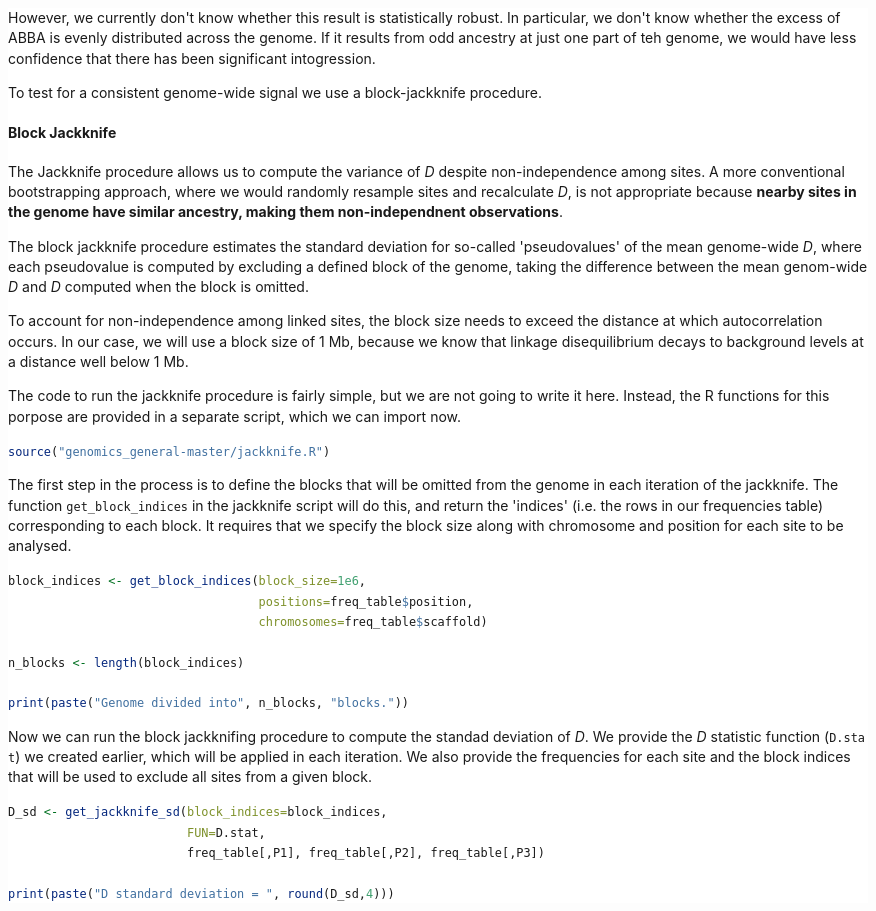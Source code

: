 However, we currently don't know whether this result is statistically robust. In particular, we don't know whether the excess of ABBA is evenly distributed across the genome. If it results from odd ancestry at just one part of teh genome, we would have less confidence that there has been significant intogression.

To test for a consistent genome-wide signal we use a block-jackknife procedure. 

#### Block Jackknife

The Jackknife procedure allows us to compute the variance of *D* despite non-independence among sites. A more conventional bootstrapping approach, where we would randomly resample sites and recalculate *D*, is not appropriate because **nearby sites in the genome have similar ancestry, making them non-independnent observations**.

The block jackknife procedure estimates the standard deviation for so-called 'pseudovalues' of the mean genome-wide *D*, where each pseudovalue is computed by excluding a defined block of the genome, taking the difference between the mean genom-wide *D* and *D* computed when the block is omitted.

To account for non-independence among linked sites, the block size needs to exceed the distance at which autocorrelation occurs. In our case, we will use a block size of 1 Mb, because we know that linkage disequilibrium decays to background levels at a distance well below 1 Mb.

The code to run the jackknife procedure is fairly simple, but we are not going to write it here. Instead, the R functions for this porpose are provided in a separate script, which we can import now.

```R
source("genomics_general-master/jackknife.R")
```

The first step in the process is to define the blocks that will be omitted from the genome in each iteration of the jackknife. The function `get_block_indices` in the jackknife script will do this, and return the 'indices' (i.e. the rows in our frequencies table) corresponding to each block. It requires that we specify the block size along with chromosome and position for each site to be analysed.

```R
block_indices <- get_block_indices(block_size=1e6,
                                   positions=freq_table$position,
                                   chromosomes=freq_table$scaffold)

n_blocks <- length(block_indices)

print(paste("Genome divided into", n_blocks, "blocks."))
```

Now we can run the block jackknifing procedure to compute the standad deviation of *D*. We provide the *D* statistic function (`D.stat`) we created earlier, which will be applied in each iteration. We also provide the frequencies for each site and the block indices that will be used to exclude all sites from a given block.

```R
D_sd <- get_jackknife_sd(block_indices=block_indices,
                         FUN=D.stat,
                         freq_table[,P1], freq_table[,P2], freq_table[,P3])

print(paste("D standard deviation = ", round(D_sd,4)))
```

